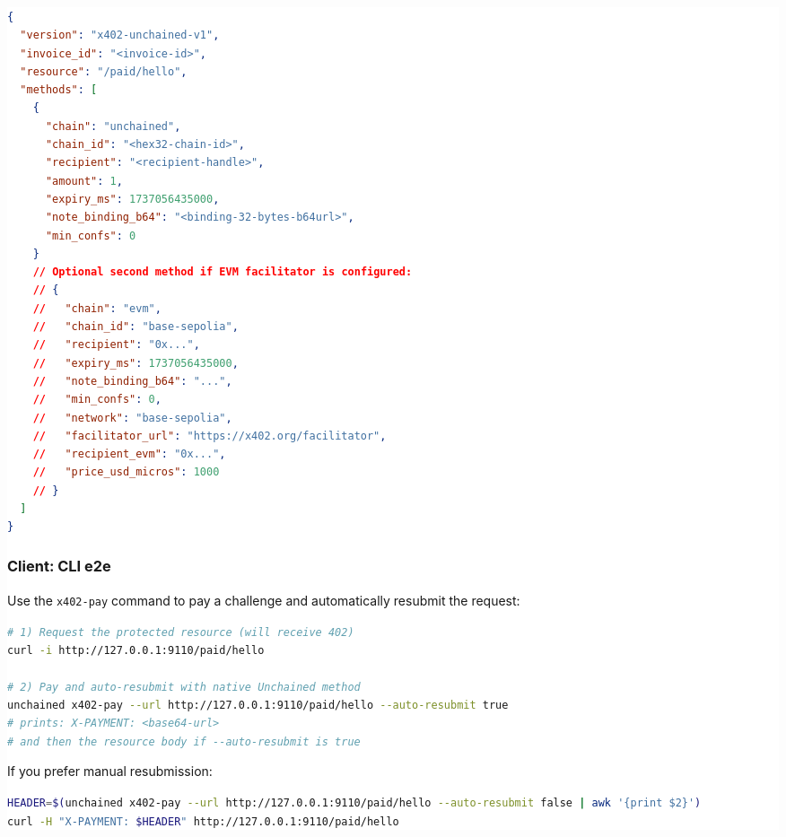 ```json
{
  "version": "x402-unchained-v1",
  "invoice_id": "<invoice-id>",
  "resource": "/paid/hello",
  "methods": [
    {
      "chain": "unchained",
      "chain_id": "<hex32-chain-id>",
      "recipient": "<recipient-handle>",
      "amount": 1,
      "expiry_ms": 1737056435000,
      "note_binding_b64": "<binding-32-bytes-b64url>",
      "min_confs": 0
    }
    // Optional second method if EVM facilitator is configured:
    // {
    //   "chain": "evm",
    //   "chain_id": "base-sepolia",
    //   "recipient": "0x...",
    //   "expiry_ms": 1737056435000,
    //   "note_binding_b64": "...",
    //   "min_confs": 0,
    //   "network": "base-sepolia",
    //   "facilitator_url": "https://x402.org/facilitator",
    //   "recipient_evm": "0x...",
    //   "price_usd_micros": 1000
    // }
  ]
}
```

### Client: CLI e2e

Use the `x402-pay` command to pay a challenge and automatically resubmit the request:

```bash
# 1) Request the protected resource (will receive 402)
curl -i http://127.0.0.1:9110/paid/hello

# 2) Pay and auto-resubmit with native Unchained method
unchained x402-pay --url http://127.0.0.1:9110/paid/hello --auto-resubmit true
# prints: X-PAYMENT: <base64-url>
# and then the resource body if --auto-resubmit is true
```

If you prefer manual resubmission:

```bash
HEADER=$(unchained x402-pay --url http://127.0.0.1:9110/paid/hello --auto-resubmit false | awk '{print $2}')
curl -H "X-PAYMENT: $HEADER" http://127.0.0.1:9110/paid/hello
```
